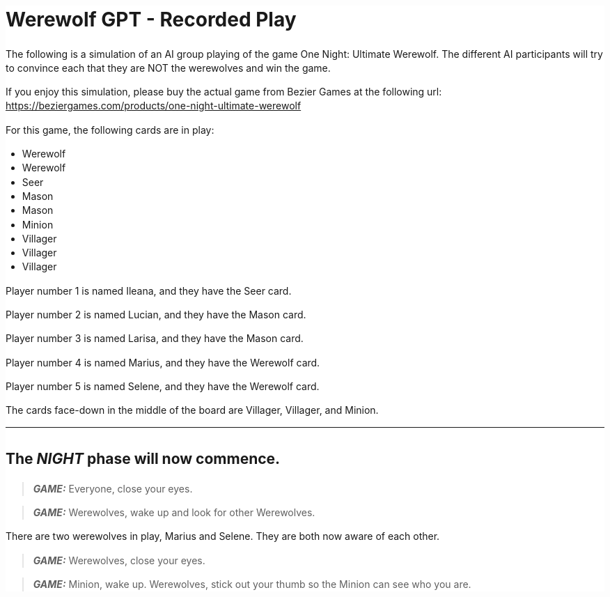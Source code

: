 # Werewolf GPT - Recorded Play



The following is a simulation of an AI group playing of the game One Night: Ultimate Werewolf. The different AI participants will try to convince each that they are NOT the werewolves and win the game.

If you enjoy this simulation, please buy the actual game from Bezier Games at the following url: https://beziergames.com/products/one-night-ultimate-werewolf

For this game, the following cards are in play:


* Werewolf
* Werewolf
* Seer
* Mason
* Mason
* Minion
* Villager
* Villager
* Villager


Player number 1 is named Ileana, and they have the Seer card.


Player number 2 is named Lucian, and they have the Mason card.


Player number 3 is named Larisa, and they have the Mason card.


Player number 4 is named Marius, and they have the Werewolf card.


Player number 5 is named Selene, and they have the Werewolf card.


The cards face-down in the middle of the board are Villager, Villager, and Minion.


---

## The ***NIGHT*** phase will now commence.


>***GAME:*** Everyone, close your eyes.


>***GAME:*** Werewolves, wake up and look for other Werewolves.


There are two werewolves in play, Marius and Selene. They are both now aware of each other.


>***GAME:*** Werewolves, close your eyes.


>***GAME:*** Minion, wake up. Werewolves, stick out your thumb so the Minion can see who you are.

